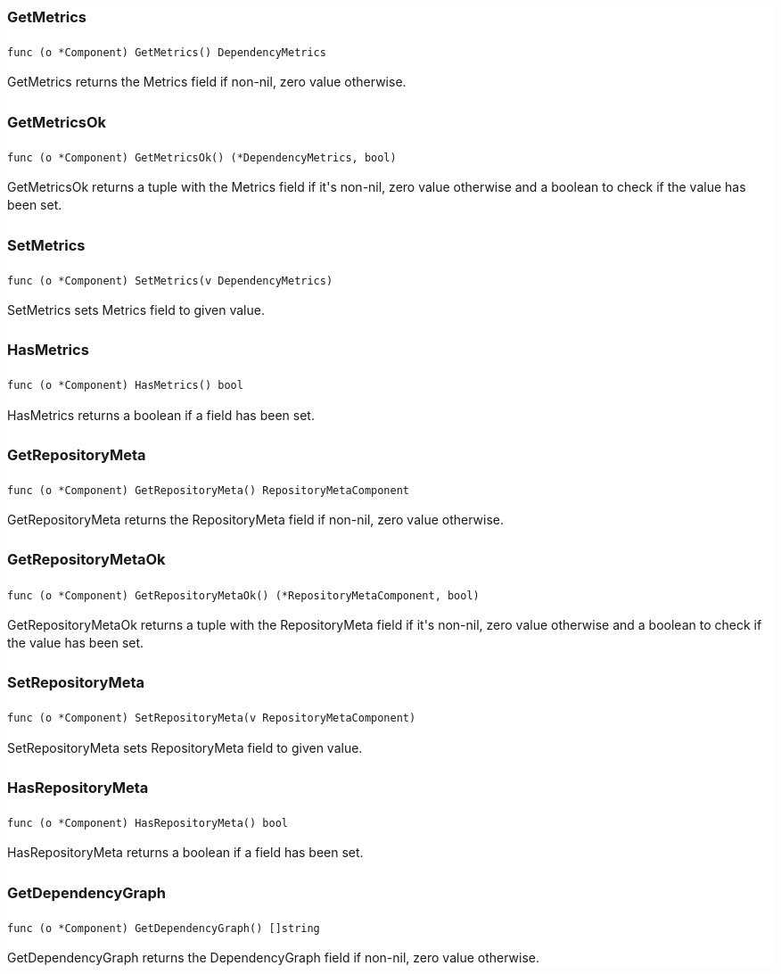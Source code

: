 ### GetMetrics

`func (o *Component) GetMetrics() DependencyMetrics`

GetMetrics returns the Metrics field if non-nil, zero value otherwise.

### GetMetricsOk

`func (o *Component) GetMetricsOk() (*DependencyMetrics, bool)`

GetMetricsOk returns a tuple with the Metrics field if it's non-nil, zero value otherwise
and a boolean to check if the value has been set.

### SetMetrics

`func (o *Component) SetMetrics(v DependencyMetrics)`

SetMetrics sets Metrics field to given value.

### HasMetrics

`func (o *Component) HasMetrics() bool`

HasMetrics returns a boolean if a field has been set.

### GetRepositoryMeta

`func (o *Component) GetRepositoryMeta() RepositoryMetaComponent`

GetRepositoryMeta returns the RepositoryMeta field if non-nil, zero value otherwise.

### GetRepositoryMetaOk

`func (o *Component) GetRepositoryMetaOk() (*RepositoryMetaComponent, bool)`

GetRepositoryMetaOk returns a tuple with the RepositoryMeta field if it's non-nil, zero value otherwise
and a boolean to check if the value has been set.

### SetRepositoryMeta

`func (o *Component) SetRepositoryMeta(v RepositoryMetaComponent)`

SetRepositoryMeta sets RepositoryMeta field to given value.

### HasRepositoryMeta

`func (o *Component) HasRepositoryMeta() bool`

HasRepositoryMeta returns a boolean if a field has been set.

### GetDependencyGraph

`func (o *Component) GetDependencyGraph() []string`

GetDependencyGraph returns the DependencyGraph field if non-nil, zero value otherwise.
